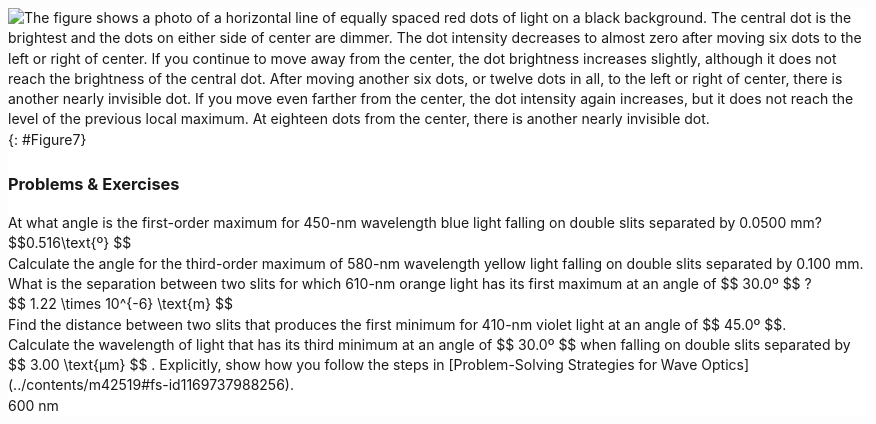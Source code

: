 ![The figure shows a photo of a horizontal line of equally spaced red dots of light on a black background. The central dot is the brightest and the dots on either side of center are dimmer. The dot intensity decreases to almost zero after moving six dots to the left or right of center. If you continue to move away from the center, the dot brightness increases slightly, although it does not reach the brightness of the central dot. After moving another six dots, or twelve dots in all, to the left or right of center, there is another nearly invisible dot. If you move even farther from the center, the dot intensity again increases, but it does not reach the level of the previous local maximum. At eighteen dots from the center, there is another nearly invisible dot.](../resources/Figure_28_03_07a.jpg "This double slit interference pattern also shows signs of single slit interference. (credit: PASCO)")
{: #Figure7}

</div>
</div>

### Problems &amp; Exercises

<div class="exercise" data-element-type="problems-exercises">
<div class="problem" markdown="1">
At what angle is the first-order maximum for 450-nm wavelength blue light falling on double slits separated by 0.0500 mm?

</div>
<div class="solution" markdown="1">
 $$0.516\text{º} $$
</div>
</div>

<div class="exercise" data-element-type="problems-exercises">
<div class="problem" markdown="1">
Calculate the angle for the third-order maximum of 580-nm wavelength yellow light falling on double slits separated by 0.100 mm.

</div>
</div>

<div class="exercise" data-element-type="problems-exercises">
<div class="problem" markdown="1">
What is the separation between two slits for which 610-nm orange light has its first maximum at an angle of  $$ 30.0º $$ ?

</div>
<div class="solution" markdown="1">
 $$ 1.22 \times 10^{-6}  \text{m} $$
</div>
</div>

<div class="exercise" data-element-type="problems-exercises">
<div class="problem" markdown="1">
Find the distance between two slits that produces the first minimum for 410-nm violet light at an angle of  $$ 45.0º $$.

</div>
</div>

<div class="exercise" data-element-type="problems-exercises">
<div class="problem" markdown="1">
Calculate the wavelength of light that has its third minimum at an angle of  $$ 30.0º $$
 when falling on double slits separated by  $$ 3.00 \text{μm} $$ .
 Explicitly, show how you follow the steps in [Problem-Solving Strategies for Wave Optics](../contents/m42519#fs-id1169737988256).

</div>
<div class="solution" markdown="1">
600 nm
